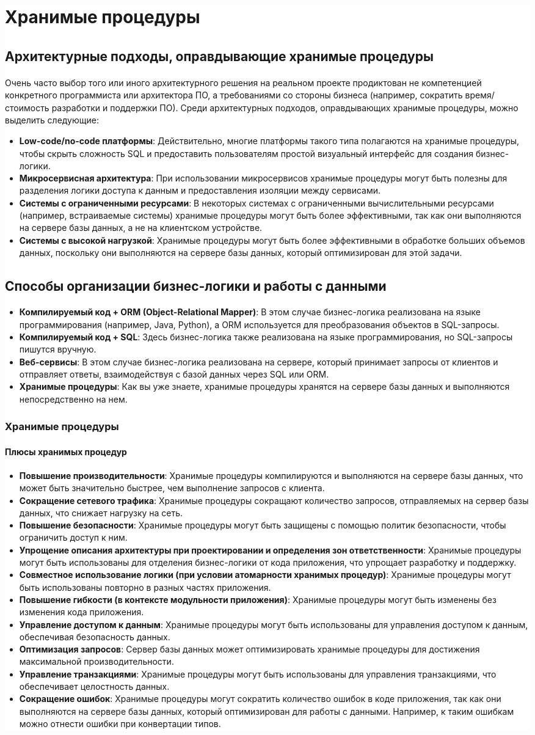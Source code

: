 # Хранимые процедуры 

## Архитектурные подходы, оправдывающие хранимые процедуры

Очень часто выбор того или иного архитектурного решения на реальном проекте продиктован не компетенцией конкретного программиста или архитектора ПО, а требованиями со стороны бизнеса (например, сократить время/стоимость разработки и поддержки ПО).
Среди архитектурных подходов, оправдывающих хранимые процедуры, можно выделить следующие:

- **Low-code/no-code платформы**: Действительно, многие платформы такого типа полагаются на хранимые процедуры, чтобы скрыть сложность SQL и предоставить пользователям простой визуальный интерфейс для создания бизнес-логики. 
- **Микросервисная архитектура**: При использовании микросервисов хранимые процедуры могут быть полезны для разделения логики доступа к данным и предоставления изоляции между сервисами.
- **Системы с ограниченными ресурсами**: В некоторых системах с ограниченными вычислительными ресурсами (например, встраиваемые системы) хранимые процедуры могут быть более эффективными, так как они выполняются на сервере базы данных, а не на клиентском устройстве.
- **Системы с высокой нагрузкой**: Хранимые процедуры могут быть более эффективными в обработке больших объемов данных, поскольку они выполняются на сервере базы данных, который оптимизирован для этой задачи.

## Способы организации бизнес-логики и работы с данными

- **Компилируемый код + ORM (Object-Relational Mapper)**: В этом случае бизнес-логика реализована на языке программирования (например, Java, Python), а ORM используется для преобразования объектов в SQL-запросы.
- **Компилируемый код + SQL**: Здесь бизнес-логика также реализована на языке программирования, но SQL-запросы пишутся вручную.
- **Веб-сервисы**: В этом случае бизнес-логика реализована на сервере, который принимает запросы от клиентов и отправляет ответы, взаимодействуя с базой данных через SQL или ORM.
- **Хранимые процедуры**: Как вы уже знаете, хранимые процедуры хранятся на сервере базы данных и выполняются непосредственно на нем.

### Хранимые процедуры

#### Плюсы хранимых процедур

- **Повышение производительности**: Хранимые процедуры компилируются и выполняются на сервере базы данных, что может быть значительно быстрее, чем выполнение запросов с клиента.
- **Сокращение сетевого трафика**: Хранимые процедуры сокращают количество запросов, отправляемых на сервер базы данных, что снижает нагрузку на сеть.
- **Повышение безопасности**: Хранимые процедуры могут быть защищены с помощью политик безопасности, чтобы ограничить доступ к ним.
- **Упрощение описания архитектуры при проектировании и определения зон ответственности**: Хранимые процедуры могут быть использованы для отделения бизнес-логики от кода приложения, что упрощает разработку и поддержку.
- **Совместное использование логики (при условии атомарности хранимых процедур)**: Хранимые процедуры могут быть использованы повторно в разных частях приложения.
- **Повышение гибкости (в контексте модульности приложения)**: Хранимые процедуры могут быть изменены без изменения кода приложения.
- **Управление доступом к данным**: Хранимые процедуры могут быть использованы для управления доступом к данным, обеспечивая безопасность данных.
- **Оптимизация запросов**: Сервер базы данных может оптимизировать хранимые процедуры для достижения максимальной производительности.
- **Управление транзакциями**: Хранимые процедуры могут быть использованы для управления транзакциями, что обеспечивает целостность данных.
- **Сокращение ошибок**: Хранимые процедуры могут сократить количество ошибок в коде приложения, так как они выполняются на сервере базы данных, который оптимизирован для работы с данными. Например, к таким ошибкам можно отнести ошибки при конвертации типов.
